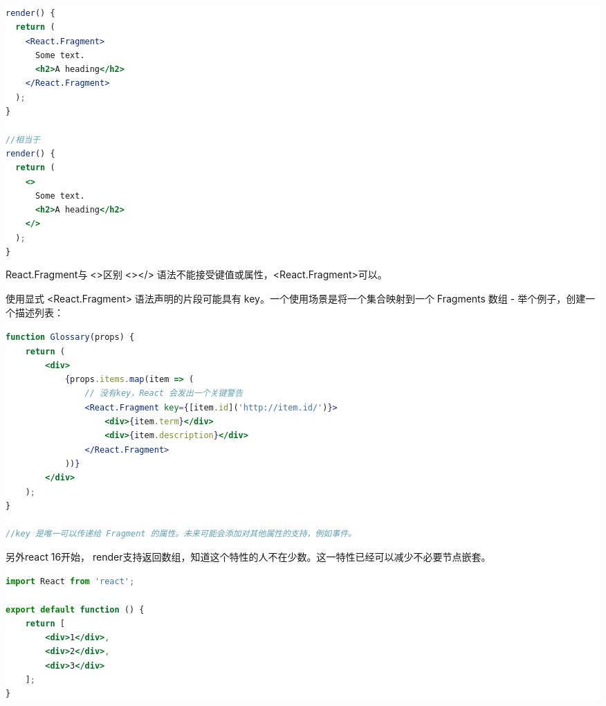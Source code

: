 ```jsx
render() {
  return (
    <React.Fragment>
      Some text.
      <h2>A heading</h2>
    </React.Fragment>
  );
}

//相当于
render() {
  return (
    <>
      Some text.
      <h2>A heading</h2>
    </>
  );
}
```

React.Fragment与 <>区别
<></> 语法不能接受键值或属性，<React.Fragment>可以。

使用显式 <React.Fragment> 语法声明的片段可能具有 key。一个使用场景是将一个集合映射到一个 Fragments 数组 - 举个例子，创建一个描述列表：

```jsx
function Glossary(props) {
	return (
		<div>
			{props.items.map(item => (
				// 没有key，React 会发出一个关键警告
				<React.Fragment key={[item.id]('http://item.id/')}>
					<div>{item.term}</div>
					<div>{item.description}</div>
				</React.Fragment>
			))}
		</div>
	);
}

//key 是唯一可以传递给 Fragment 的属性。未来可能会添加对其他属性的支持，例如事件。
```

另外react 16开始， render支持返回数组，知道这个特性的人不在少数。这一特性已经可以减少不必要节点嵌套。

```jsx
import React from 'react';

export default function () {
    return [
        <div>1</div>,
        <div>2</div>,
        <div>3</div>
    ];
}
```